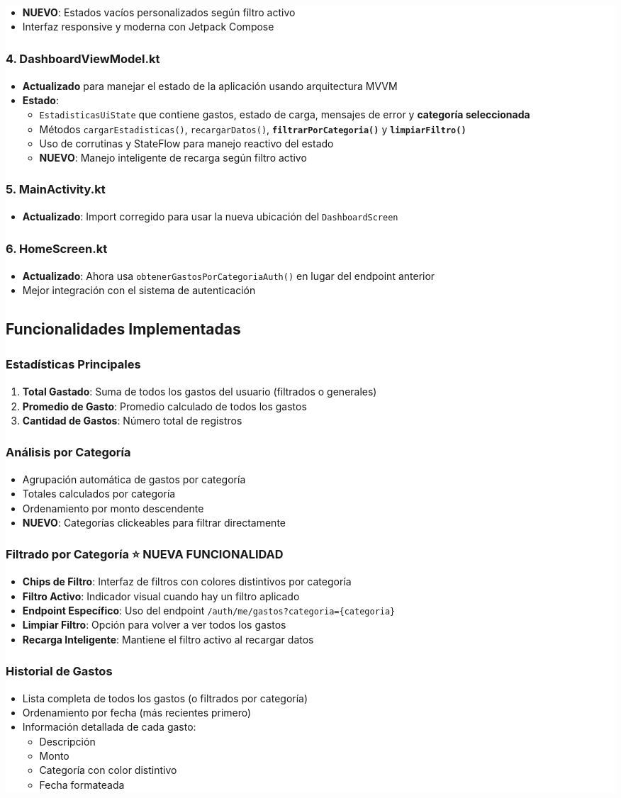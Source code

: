   - **NUEVO**: Estados vacíos personalizados según filtro activo
  - Interfaz responsive y moderna con Jetpack Compose

### 4. DashboardViewModel.kt
- **Actualizado** para manejar el estado de la aplicación usando arquitectura MVVM
- **Estado**:
  - `EstadisticasUiState` que contiene gastos, estado de carga, mensajes de error y **categoría seleccionada**
  - Métodos `cargarEstadisticas()`, `recargarDatos()`, **`filtrarPorCategoria()`** y **`limpiarFiltro()`**
  - Uso de corrutinas y StateFlow para manejo reactivo del estado
  - **NUEVO**: Manejo inteligente de recarga según filtro activo

### 5. MainActivity.kt
- **Actualizado**: Import corregido para usar la nueva ubicación del `DashboardScreen`

### 6. HomeScreen.kt
- **Actualizado**: Ahora usa `obtenerGastosPorCategoriaAuth()` en lugar del endpoint anterior
- Mejor integración con el sistema de autenticación

## Funcionalidades Implementadas

### Estadísticas Principales
1. **Total Gastado**: Suma de todos los gastos del usuario (filtrados o generales)
2. **Promedio de Gasto**: Promedio calculado de todos los gastos
3. **Cantidad de Gastos**: Número total de registros

### Análisis por Categoría
- Agrupación automática de gastos por categoría
- Totales calculados por categoría
- Ordenamiento por monto descendente
- **NUEVO**: Categorías clickeables para filtrar directamente

### Filtrado por Categoría ⭐ NUEVA FUNCIONALIDAD
- **Chips de Filtro**: Interfaz de filtros con colores distintivos por categoría
- **Filtro Activo**: Indicador visual cuando hay un filtro aplicado
- **Endpoint Específico**: Uso del endpoint `/auth/me/gastos?categoria={categoria}`
- **Limpiar Filtro**: Opción para volver a ver todos los gastos
- **Recarga Inteligente**: Mantiene el filtro activo al recargar datos

### Historial de Gastos
- Lista completa de todos los gastos (o filtrados por categoría)
- Ordenamiento por fecha (más recientes primero)
- Información detallada de cada gasto:
  - Descripción
  - Monto
  - Categoría con color distintivo
  - Fecha formateada
